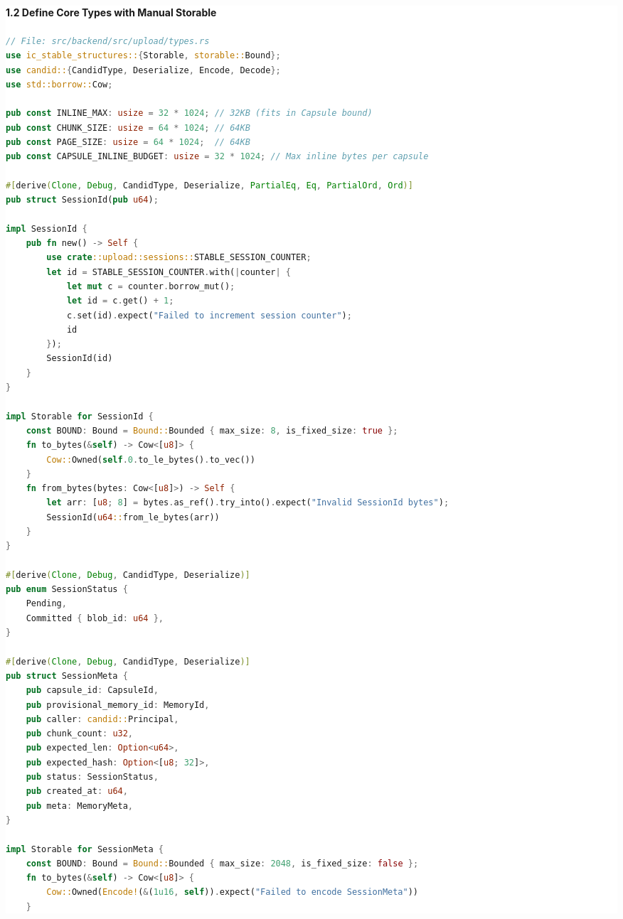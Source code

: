 #### **1.2 Define Core Types with Manual Storable**

```rust
// File: src/backend/src/upload/types.rs
use ic_stable_structures::{Storable, storable::Bound};
use candid::{CandidType, Deserialize, Encode, Decode};
use std::borrow::Cow;

pub const INLINE_MAX: usize = 32 * 1024; // 32KB (fits in Capsule bound)
pub const CHUNK_SIZE: usize = 64 * 1024; // 64KB
pub const PAGE_SIZE: usize = 64 * 1024;  // 64KB
pub const CAPSULE_INLINE_BUDGET: usize = 32 * 1024; // Max inline bytes per capsule

#[derive(Clone, Debug, CandidType, Deserialize, PartialEq, Eq, PartialOrd, Ord)]
pub struct SessionId(pub u64);

impl SessionId {
    pub fn new() -> Self {
        use crate::upload::sessions::STABLE_SESSION_COUNTER;
        let id = STABLE_SESSION_COUNTER.with(|counter| {
            let mut c = counter.borrow_mut();
            let id = c.get() + 1;
            c.set(id).expect("Failed to increment session counter");
            id
        });
        SessionId(id)
    }
}

impl Storable for SessionId {
    const BOUND: Bound = Bound::Bounded { max_size: 8, is_fixed_size: true };
    fn to_bytes(&self) -> Cow<[u8]> {
        Cow::Owned(self.0.to_le_bytes().to_vec())
    }
    fn from_bytes(bytes: Cow<[u8]>) -> Self {
        let arr: [u8; 8] = bytes.as_ref().try_into().expect("Invalid SessionId bytes");
        SessionId(u64::from_le_bytes(arr))
    }
}

#[derive(Clone, Debug, CandidType, Deserialize)]
pub enum SessionStatus {
    Pending,
    Committed { blob_id: u64 },
}

#[derive(Clone, Debug, CandidType, Deserialize)]
pub struct SessionMeta {
    pub capsule_id: CapsuleId,
    pub provisional_memory_id: MemoryId,
    pub caller: candid::Principal,
    pub chunk_count: u32,
    pub expected_len: Option<u64>,
    pub expected_hash: Option<[u8; 32]>,
    pub status: SessionStatus,
    pub created_at: u64,
    pub meta: MemoryMeta,
}

impl Storable for SessionMeta {
    const BOUND: Bound = Bound::Bounded { max_size: 2048, is_fixed_size: false };
    fn to_bytes(&self) -> Cow<[u8]> {
        Cow::Owned(Encode!(&(1u16, self)).expect("Failed to encode SessionMeta"))
    }
```